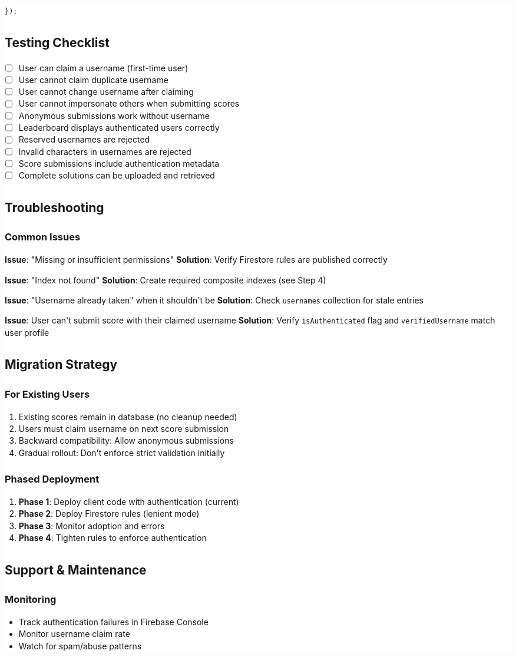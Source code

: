 ```javascript
});
```

## Testing Checklist

- [ ] User can claim a username (first-time user)
- [ ] User cannot claim duplicate username
- [ ] User cannot change username after claiming
- [ ] User cannot impersonate others when submitting scores
- [ ] Anonymous submissions work without username
- [ ] Leaderboard displays authenticated users correctly
- [ ] Reserved usernames are rejected
- [ ] Invalid characters in usernames are rejected
- [ ] Score submissions include authentication metadata
- [ ] Complete solutions can be uploaded and retrieved

## Troubleshooting

### Common Issues

**Issue**: "Missing or insufficient permissions"
**Solution**: Verify Firestore rules are published correctly

**Issue**: "Index not found"
**Solution**: Create required composite indexes (see Step 4)

**Issue**: "Username already taken" when it shouldn't be
**Solution**: Check `usernames` collection for stale entries

**Issue**: User can't submit score with their claimed username
**Solution**: Verify `isAuthenticated` flag and `verifiedUsername` match user profile

## Migration Strategy

### For Existing Users
1. Existing scores remain in database (no cleanup needed)
2. Users must claim username on next score submission
3. Backward compatibility: Allow anonymous submissions
4. Gradual rollout: Don't enforce strict validation initially

### Phased Deployment
1. **Phase 1**: Deploy client code with authentication (current)
2. **Phase 2**: Deploy Firestore rules (lenient mode)
3. **Phase 3**: Monitor adoption and errors
4. **Phase 4**: Tighten rules to enforce authentication

## Support & Maintenance

### Monitoring
- Track authentication failures in Firebase Console
- Monitor username claim rate
- Watch for spam/abuse patterns
